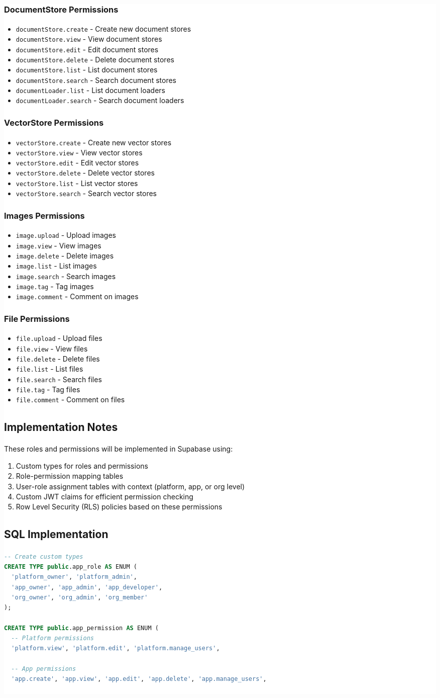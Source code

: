 ### DocumentStore Permissions
- `documentStore.create` - Create new document stores
- `documentStore.view` - View document stores
- `documentStore.edit` - Edit document stores
- `documentStore.delete` - Delete document stores
- `documentStore.list` - List document stores
- `documentStore.search` - Search document stores
- `documentLoader.list` - List document loaders
- `documentLoader.search` - Search document loaders

### VectorStore Permissions
- `vectorStore.create` - Create new vector stores
- `vectorStore.view` - View vector stores
- `vectorStore.edit` - Edit vector stores
- `vectorStore.delete` - Delete vector stores
- `vectorStore.list` - List vector stores
- `vectorStore.search` - Search vector stores

### Images Permissions
- `image.upload` - Upload images
- `image.view` - View images
- `image.delete` - Delete images
- `image.list` - List images
- `image.search` - Search images
- `image.tag` - Tag images
- `image.comment` - Comment on images

### File Permissions
- `file.upload` - Upload files
- `file.view` - View files
- `file.delete` - Delete files
- `file.list` - List files
- `file.search` - Search files
- `file.tag` - Tag files
- `file.comment` - Comment on files

## Implementation Notes

These roles and permissions will be implemented in Supabase using:
1. Custom types for roles and permissions
2. Role-permission mapping tables
3. User-role assignment tables with context (platform, app, or org level)
4. Custom JWT claims for efficient permission checking
5. Row Level Security (RLS) policies based on these permissions

## SQL Implementation

```sql
-- Create custom types
CREATE TYPE public.app_role AS ENUM (
  'platform_owner', 'platform_admin',
  'app_owner', 'app_admin', 'app_developer',
  'org_owner', 'org_admin', 'org_member'
);

CREATE TYPE public.app_permission AS ENUM (
  -- Platform permissions
  'platform.view', 'platform.edit', 'platform.manage_users',
  
  -- App permissions
  'app.create', 'app.view', 'app.edit', 'app.delete', 'app.manage_users',
  
```